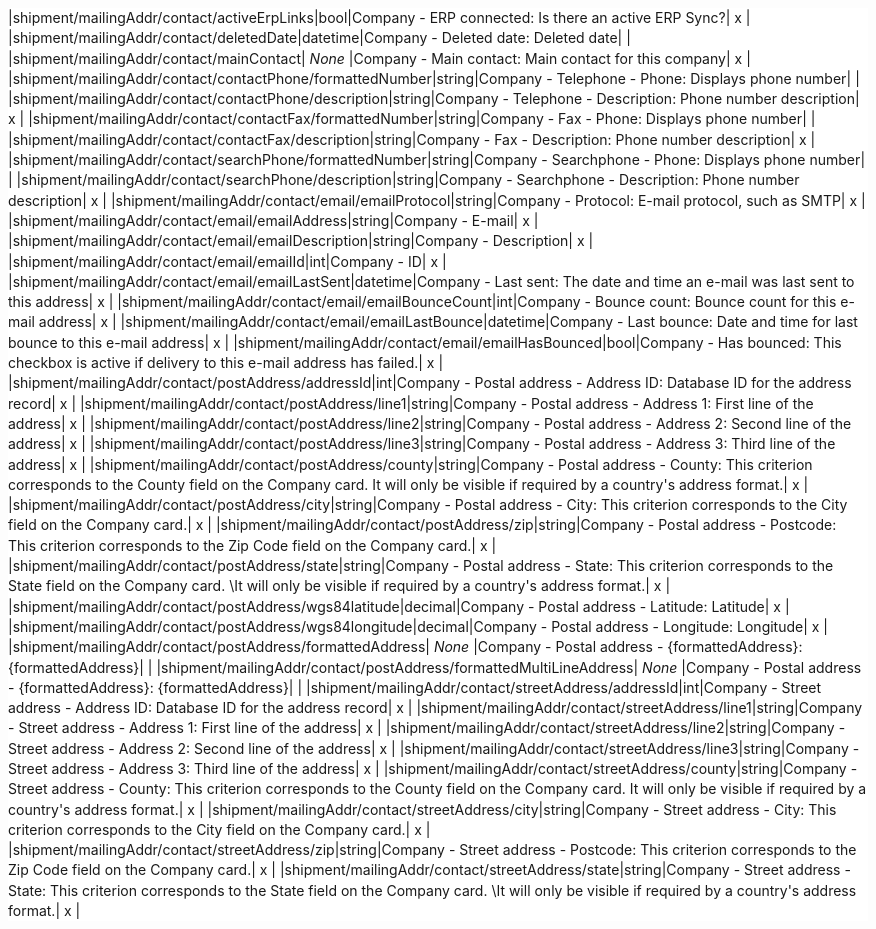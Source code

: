 |shipment/mailingAddr/contact/activeErpLinks|bool|Company - ERP connected: Is there an active ERP Sync?| x |
|shipment/mailingAddr/contact/deletedDate|datetime|Company - Deleted date: Deleted date|  |
|shipment/mailingAddr/contact/mainContact| *None* |Company - Main contact: Main contact for this company| x |
|shipment/mailingAddr/contact/contactPhone/formattedNumber|string|Company - Telephone - Phone: Displays phone number|  |
|shipment/mailingAddr/contact/contactPhone/description|string|Company - Telephone - Description: Phone number description| x |
|shipment/mailingAddr/contact/contactFax/formattedNumber|string|Company - Fax - Phone: Displays phone number|  |
|shipment/mailingAddr/contact/contactFax/description|string|Company - Fax - Description: Phone number description| x |
|shipment/mailingAddr/contact/searchPhone/formattedNumber|string|Company - Searchphone - Phone: Displays phone number|  |
|shipment/mailingAddr/contact/searchPhone/description|string|Company - Searchphone - Description: Phone number description| x |
|shipment/mailingAddr/contact/email/emailProtocol|string|Company - Protocol: E-mail protocol, such as SMTP| x |
|shipment/mailingAddr/contact/email/emailAddress|string|Company - E-mail| x |
|shipment/mailingAddr/contact/email/emailDescription|string|Company - Description| x |
|shipment/mailingAddr/contact/email/emailId|int|Company - ID| x |
|shipment/mailingAddr/contact/email/emailLastSent|datetime|Company - Last sent: The date and time an e-mail was last sent to this address| x |
|shipment/mailingAddr/contact/email/emailBounceCount|int|Company - Bounce count: Bounce count for this e-mail address| x |
|shipment/mailingAddr/contact/email/emailLastBounce|datetime|Company - Last bounce: Date and time for last bounce to this e-mail address| x |
|shipment/mailingAddr/contact/email/emailHasBounced|bool|Company - Has bounced: This checkbox is active if delivery to this e-mail address has failed.| x |
|shipment/mailingAddr/contact/postAddress/addressId|int|Company - Postal address - Address ID: Database ID for the address record| x |
|shipment/mailingAddr/contact/postAddress/line1|string|Company - Postal address - Address 1: First line of the address| x |
|shipment/mailingAddr/contact/postAddress/line2|string|Company - Postal address - Address 2: Second line of the address| x |
|shipment/mailingAddr/contact/postAddress/line3|string|Company - Postal address - Address 3: Third line of the address| x |
|shipment/mailingAddr/contact/postAddress/county|string|Company - Postal address - County: This criterion corresponds to the County field on the Company card. It will only be visible if required by a country's address format.| x |
|shipment/mailingAddr/contact/postAddress/city|string|Company - Postal address - City: This criterion corresponds to the City field on the Company card.| x |
|shipment/mailingAddr/contact/postAddress/zip|string|Company - Postal address - Postcode: This criterion corresponds to the Zip Code field on the Company card.| x |
|shipment/mailingAddr/contact/postAddress/state|string|Company - Postal address - State: This criterion corresponds to the State field on the Company card.  \It will only be visible if required by a country's address format.| x |
|shipment/mailingAddr/contact/postAddress/wgs84latitude|decimal|Company - Postal address - Latitude: Latitude| x |
|shipment/mailingAddr/contact/postAddress/wgs84longitude|decimal|Company - Postal address - Longitude: Longitude| x |
|shipment/mailingAddr/contact/postAddress/formattedAddress| *None* |Company - Postal address - {formattedAddress}: {formattedAddress}|  |
|shipment/mailingAddr/contact/postAddress/formattedMultiLineAddress| *None* |Company - Postal address - {formattedAddress}: {formattedAddress}|  |
|shipment/mailingAddr/contact/streetAddress/addressId|int|Company - Street address - Address ID: Database ID for the address record| x |
|shipment/mailingAddr/contact/streetAddress/line1|string|Company - Street address - Address 1: First line of the address| x |
|shipment/mailingAddr/contact/streetAddress/line2|string|Company - Street address - Address 2: Second line of the address| x |
|shipment/mailingAddr/contact/streetAddress/line3|string|Company - Street address - Address 3: Third line of the address| x |
|shipment/mailingAddr/contact/streetAddress/county|string|Company - Street address - County: This criterion corresponds to the County field on the Company card. It will only be visible if required by a country's address format.| x |
|shipment/mailingAddr/contact/streetAddress/city|string|Company - Street address - City: This criterion corresponds to the City field on the Company card.| x |
|shipment/mailingAddr/contact/streetAddress/zip|string|Company - Street address - Postcode: This criterion corresponds to the Zip Code field on the Company card.| x |
|shipment/mailingAddr/contact/streetAddress/state|string|Company - Street address - State: This criterion corresponds to the State field on the Company card.  \It will only be visible if required by a country's address format.| x |